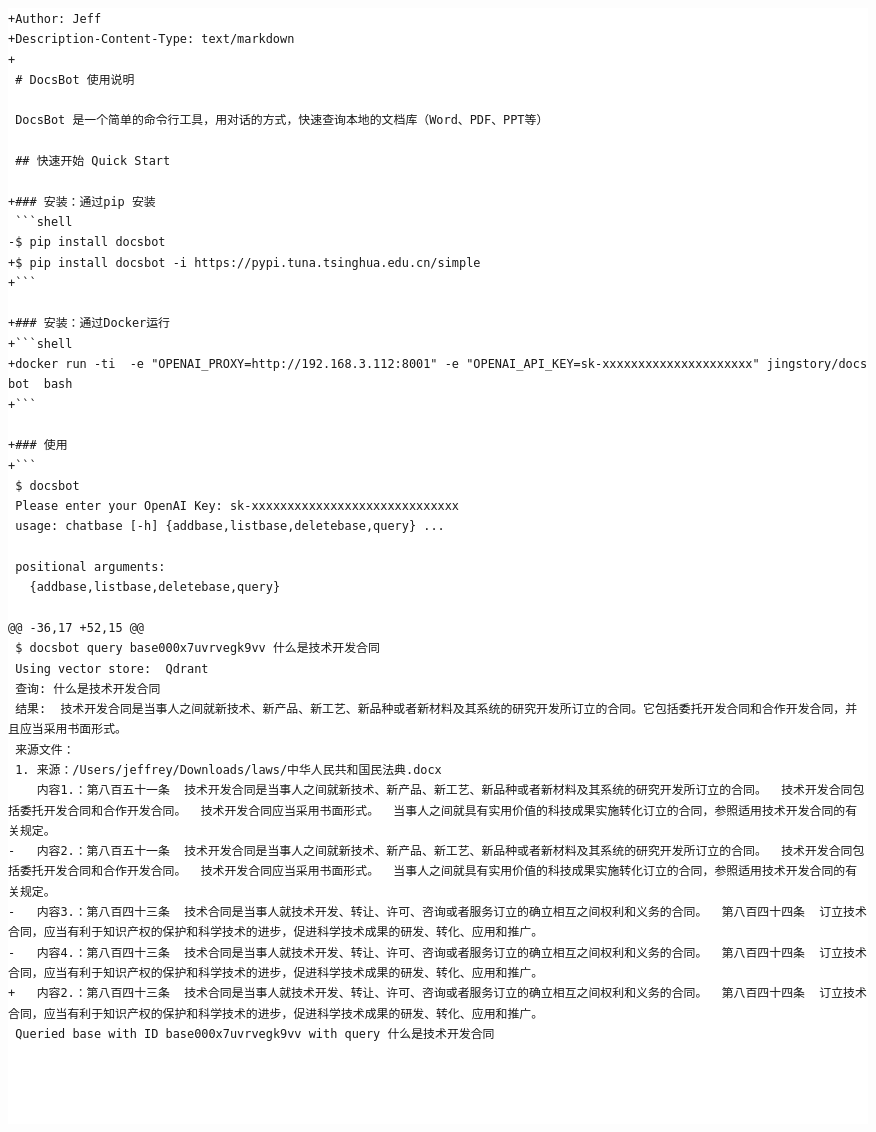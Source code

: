 ```
+Author: Jeff
+Description-Content-Type: text/markdown
+
 # DocsBot 使用说明
 
 DocsBot 是一个简单的命令行工具，用对话的方式，快速查询本地的文档库（Word、PDF、PPT等）
 
 ## 快速开始 Quick Start
 
+### 安装：通过pip 安装
 ```shell
-$ pip install docsbot
+$ pip install docsbot -i https://pypi.tuna.tsinghua.edu.cn/simple
+```
 
+### 安装：通过Docker运行
+```shell
+docker run -ti  -e "OPENAI_PROXY=http://192.168.3.112:8001" -e "OPENAI_API_KEY=sk-xxxxxxxxxxxxxxxxxxxxx" jingstory/docsbot  bash
+```
 
+### 使用
+```
 $ docsbot
 Please enter your OpenAI Key: sk-xxxxxxxxxxxxxxxxxxxxxxxxxxxxx
 usage: chatbase [-h] {addbase,listbase,deletebase,query} ...
 
 positional arguments:
   {addbase,listbase,deletebase,query}
 
@@ -36,17 +52,15 @@
 $ docsbot query base000x7uvrvegk9vv 什么是技术开发合同
 Using vector store:  Qdrant
 查询: 什么是技术开发合同
 结果:  技术开发合同是当事人之间就新技术、新产品、新工艺、新品种或者新材料及其系统的研究开发所订立的合同。它包括委托开发合同和合作开发合同，并且应当采用书面形式。
 来源文件：
 1. 来源：/Users/jeffrey/Downloads/laws/中华人民共和国民法典.docx
    内容1.：第八百五十一条  技术开发合同是当事人之间就新技术、新产品、新工艺、新品种或者新材料及其系统的研究开发所订立的合同。  技术开发合同包括委托开发合同和合作开发合同。  技术开发合同应当采用书面形式。  当事人之间就具有实用价值的科技成果实施转化订立的合同，参照适用技术开发合同的有关规定。
-   内容2.：第八百五十一条  技术开发合同是当事人之间就新技术、新产品、新工艺、新品种或者新材料及其系统的研究开发所订立的合同。  技术开发合同包括委托开发合同和合作开发合同。  技术开发合同应当采用书面形式。  当事人之间就具有实用价值的科技成果实施转化订立的合同，参照适用技术开发合同的有关规定。
-   内容3.：第八百四十三条  技术合同是当事人就技术开发、转让、许可、咨询或者服务订立的确立相互之间权利和义务的合同。  第八百四十四条  订立技术合同，应当有利于知识产权的保护和科学技术的进步，促进科学技术成果的研发、转化、应用和推广。
-   内容4.：第八百四十三条  技术合同是当事人就技术开发、转让、许可、咨询或者服务订立的确立相互之间权利和义务的合同。  第八百四十四条  订立技术合同，应当有利于知识产权的保护和科学技术的进步，促进科学技术成果的研发、转化、应用和推广。
+   内容2.：第八百四十三条  技术合同是当事人就技术开发、转让、许可、咨询或者服务订立的确立相互之间权利和义务的合同。  第八百四十四条  订立技术合同，应当有利于知识产权的保护和科学技术的进步，促进科学技术成果的研发、转化、应用和推广。
 Queried base with ID base000x7uvrvegk9vv with query 什么是技术开发合同
 
 
 
 
 ```
 